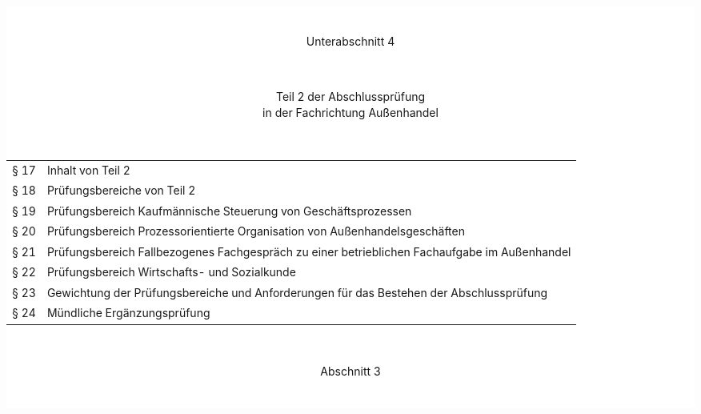 <div class="jurAbsatz">

 

</div>

<div class="S0" style="text-align:center;">

Unterabschnitt 4

</div>

<div class="jurAbsatz">

 

</div>

<div class="S0" style="text-align:center;">

Teil 2 der Abschlussprüfung  
in der Fachrichtung Außenhandel

</div>

<div class="jurAbsatz">

 

</div>

|      |                                                                                              |
| :--- | :------------------------------------------------------------------------------------------- |
| § 17 | Inhalt von Teil 2                                                                            |
| § 18 | Prüfungsbereiche von Teil 2                                                                  |
| § 19 | Prüfungsbereich Kaufmännische Steuerung von Geschäftsprozessen                               |
| § 20 | Prüfungsbereich Prozessorientierte Organisation von Außenhandelsgeschäften                   |
| § 21 | Prüfungsbereich Fallbezogenes Fachgespräch zu einer betrieblichen Fachaufgabe im Außenhandel |
| § 22 | Prüfungsbereich Wirtschafts- und Sozialkunde                                                 |
| § 23 | Gewichtung der Prüfungsbereiche und Anforderungen für das Bestehen der Abschlussprüfung      |
| § 24 | Mündliche Ergänzungsprüfung                                                                  |

<div class="jurAbsatz">

 

</div>

<div class="S1" style="text-align:center;">

Abschnitt 3

</div>

<div class="jurAbsatz">

 

</div>
